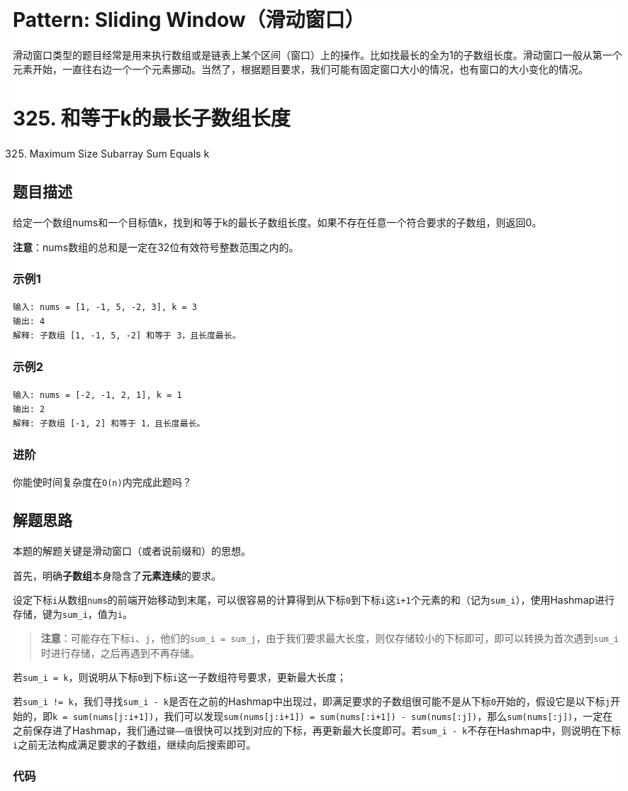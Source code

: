 # Pattern: Sliding Window（滑动窗口）

滑动窗口类型的题目经常是用来执行数组或是链表上某个区间（窗口）上的操作。比如找最长的全为1的子数组长度。滑动窗口一般从第一个元素开始，一直往右边一个一个元素挪动。当然了，根据题目要求，我们可能有固定窗口大小的情况，也有窗口的大小变化的情况。

# 325. 和等于k的最长子数组长度


325. Maximum Size Subarray Sum Equals k

## 题目描述

给定一个数组nums和一个目标值k，找到和等于k的最长子数组长度。如果不存在任意一个符合要求的子数组，则返回0。

**注意**：nums数组的总和是一定在32位有效符号整数范围之内的。

### 示例1

```
输入: nums = [1, -1, 5, -2, 3], k = 3
输出: 4 
解释: 子数组 [1, -1, 5, -2] 和等于 3，且长度最长。
```

### 示例2

```
输入: nums = [-2, -1, 2, 1], k = 1
输出: 2 
解释: 子数组 [-1, 2] 和等于 1，且长度最长。
```

### 进阶

你能使时间复杂度在`O(n)`内完成此题吗？

## 解题思路

本题的解题关键是滑动窗口（或者说前缀和）的思想。

首先，明确**子数组**本身隐含了**元素连续**的要求。

设定下标`i`从数组`nums`的前端开始移动到末尾，可以很容易的计算得到从下标`0`到下标`i`这`i+1`个元素的和（记为`sum_i`），使用Hashmap进行存储，键为`sum_i`，值为`i`。

> **注意**：可能存在下标`i`、`j`，他们的`sum_i = sum_j`，由于我们要求最大长度，则仅存储较小的下标即可，即可以转换为首次遇到`sum_i`时进行存储，之后再遇到不再存储。

若`sum_i = k`，则说明从下标`0`到下标`i`这一子数组符号要求，更新最大长度；

若`sum_i != k`，我们寻找`sum_i - k`是否在之前的Hashmap中出现过，即满足要求的子数组很可能不是从下标`0`开始的，假设它是以下标`j`开始的，即`k = sum(nums[j:i+1])`，我们可以发现`sum(nums[j:i+1]) = sum(nums[:i+1]) - sum(nums[:j])`，那么`sum(nums[:j])`，一定在之前保存进了Hashmap，我们通过`键——值`很快可以找到对应的下标，再更新最大长度即可。若`sum_i - k`不存在Hashmap中，则说明在下标`i`之前无法构成满足要求的子数组，继续向后搜索即可。

### 代码
